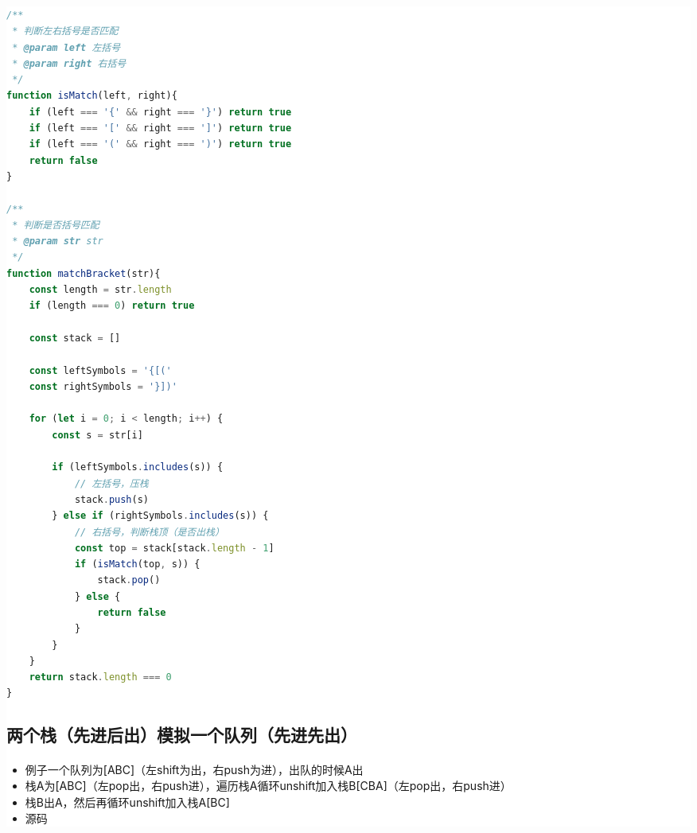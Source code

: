 ```js
/**
 * 判断左右括号是否匹配
 * @param left 左括号
 * @param right 右括号
 */
function isMatch(left, right){
    if (left === '{' && right === '}') return true
    if (left === '[' && right === ']') return true
    if (left === '(' && right === ')') return true
    return false
}

/**
 * 判断是否括号匹配
 * @param str str
 */
function matchBracket(str){
    const length = str.length
    if (length === 0) return true

    const stack = []

    const leftSymbols = '{[('
    const rightSymbols = '}])'

    for (let i = 0; i < length; i++) {
        const s = str[i]

        if (leftSymbols.includes(s)) {
            // 左括号，压栈
            stack.push(s)
        } else if (rightSymbols.includes(s)) {
            // 右括号，判断栈顶（是否出栈）
            const top = stack[stack.length - 1]
            if (isMatch(top, s)) {
                stack.pop()
            } else {
                return false
            }
        }
    }
    return stack.length === 0
}
```

## 两个栈（先进后出）模拟一个队列（先进先出）

* 例子一个队列为[ABC]（左shift为出，右push为进），出队的时候A出
* 栈A为[ABC]（左pop出，右push进），遍历栈A循环unshift加入栈B[CBA]（左pop出，右push进）
* 栈B出A，然后再循环unshift加入栈A[BC]
* 源码
